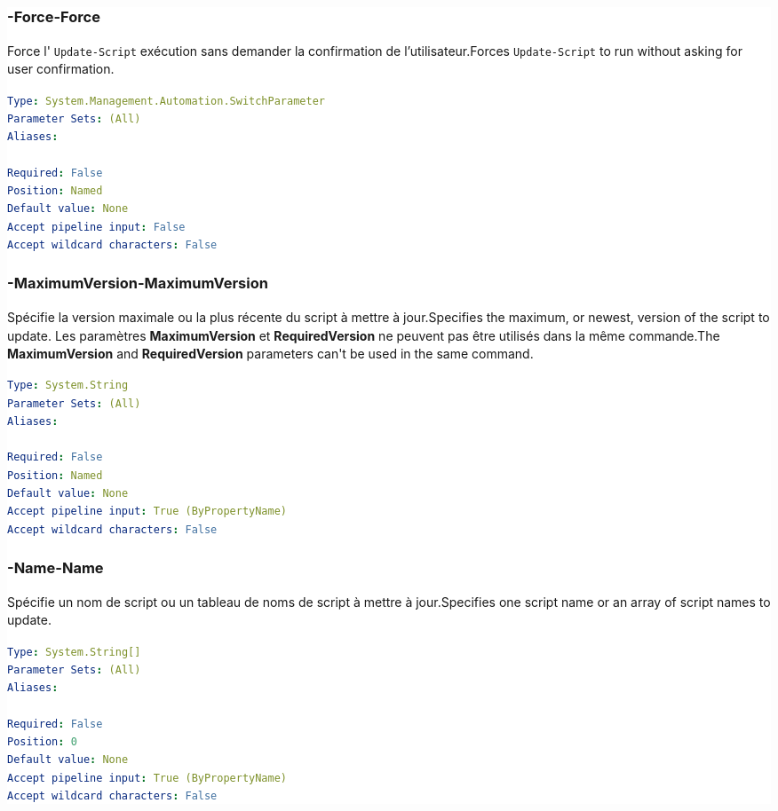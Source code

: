 ### <span data-ttu-id="2a2bd-126">-Force</span><span class="sxs-lookup"><span data-stu-id="2a2bd-126">-Force</span></span>

<span data-ttu-id="2a2bd-127">Force l' `Update-Script` exécution sans demander la confirmation de l’utilisateur.</span><span class="sxs-lookup"><span data-stu-id="2a2bd-127">Forces `Update-Script` to run without asking for user confirmation.</span></span>

```yaml
Type: System.Management.Automation.SwitchParameter
Parameter Sets: (All)
Aliases:

Required: False
Position: Named
Default value: None
Accept pipeline input: False
Accept wildcard characters: False
```

### <span data-ttu-id="2a2bd-128">-MaximumVersion</span><span class="sxs-lookup"><span data-stu-id="2a2bd-128">-MaximumVersion</span></span>

<span data-ttu-id="2a2bd-129">Spécifie la version maximale ou la plus récente du script à mettre à jour.</span><span class="sxs-lookup"><span data-stu-id="2a2bd-129">Specifies the maximum, or newest, version of the script to update.</span></span> <span data-ttu-id="2a2bd-130">Les paramètres **MaximumVersion** et **RequiredVersion** ne peuvent pas être utilisés dans la même commande.</span><span class="sxs-lookup"><span data-stu-id="2a2bd-130">The **MaximumVersion** and **RequiredVersion** parameters can't be used in the same command.</span></span>

```yaml
Type: System.String
Parameter Sets: (All)
Aliases:

Required: False
Position: Named
Default value: None
Accept pipeline input: True (ByPropertyName)
Accept wildcard characters: False
```

### <span data-ttu-id="2a2bd-131">-Name</span><span class="sxs-lookup"><span data-stu-id="2a2bd-131">-Name</span></span>

<span data-ttu-id="2a2bd-132">Spécifie un nom de script ou un tableau de noms de script à mettre à jour.</span><span class="sxs-lookup"><span data-stu-id="2a2bd-132">Specifies one script name or an array of script names to update.</span></span>

```yaml
Type: System.String[]
Parameter Sets: (All)
Aliases:

Required: False
Position: 0
Default value: None
Accept pipeline input: True (ByPropertyName)
Accept wildcard characters: False
```
